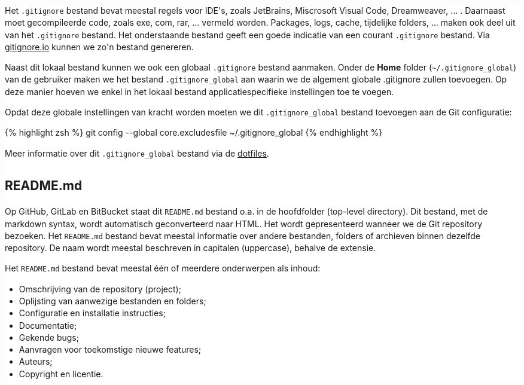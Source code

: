 Het `.gitignore` bestand bevat meestal regels voor IDE's, zoals JetBrains, Miscrosoft Visual Code, Dreamweaver, ... . Daarnaast moet gecompileerde code, zoals exe, com, rar, ... vermeld worden. Packages, logs, cache, tijdelijke folders, ... maken ook deel uit van het `.gitignore` bestand. Het onderstaande bestand geeft een goede indicatie van een courant `.gitignore` bestand. Via [gitignore.io](https://www.gitignore.io/) kunnen we zo'n bestand genereren.

Naast dit lokaal bestand kunnen we ook een globaal `.gitignore` bestand aanmaken. Onder de **Home** folder (`~/.gitignore_global`) van de gebruiker maken we het bestand `.gitignore_global` aan waarin we de algement globale .gitignore zullen toevoegen. Op deze manier hoeven we enkel in het lokaal bestand applicatiespecifieke instellingen toe te voegen.
  
Opdat deze globale instellingen van kracht worden moeten we dit `.gitignore_global` bestand toevoegen aan de Git configuratie:

{% highlight zsh %}
git config --global core.excludesfile ~/.gitignore_global
{% endhighlight %}

Meer informatie over dit `.gitignore_global` bestand via de [dotfiles](http://www.gdm.gent/dotfiles/global-gitignore/).

README.md
--------- 

Op GitHub, GitLab en BitBucket staat dit `README.md` bestand o.a. in de hoofdfolder (top-level directory). Dit bestand, met de markdown syntax, wordt automatisch geconverteerd naar HTML. Het wordt gepresenteerd wanneer we de Git repository bezoeken. Het `README.md` bestand bevat meestal informatie over andere bestanden, folders of archieven binnen dezelfde repository. De naam wordt meestal beschreven in capitalen (uppercase), behalve de extensie.

Het `README.md` bestand bevat meestal één of meerdere onderwerpen als inhoud:

* Omschrijving van de repository (project);
* Oplijsting van aanwezige bestanden en folders;
* Configuratie en installatie instructies;
* Documentatie;
* Gekende bugs;
* Aanvragen voor toekomstige nieuwe features;
* Auteurs;
* Copyright en licentie.